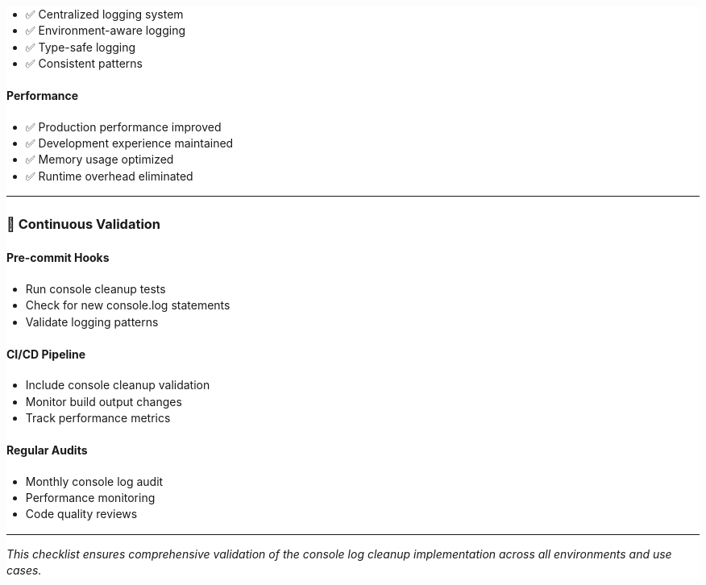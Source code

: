 - ✅ Centralized logging system
- ✅ Environment-aware logging
- ✅ Type-safe logging
- ✅ Consistent patterns

#### **Performance**

- ✅ Production performance improved
- ✅ Development experience maintained
- ✅ Memory usage optimized
- ✅ Runtime overhead eliminated

---

### 🔄 **Continuous Validation**

#### **Pre-commit Hooks**

- Run console cleanup tests
- Check for new console.log statements
- Validate logging patterns

#### **CI/CD Pipeline**

- Include console cleanup validation
- Monitor build output changes
- Track performance metrics

#### **Regular Audits**

- Monthly console log audit
- Performance monitoring
- Code quality reviews

---

_This checklist ensures comprehensive validation of the console log cleanup implementation across all environments and use cases._

